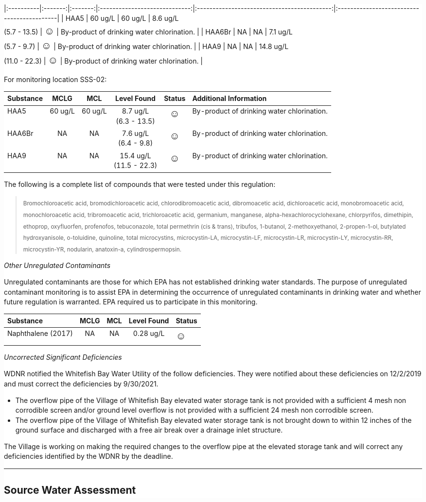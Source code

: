 |:----------|:-------:|:-------:|:-----------------------------:|:-------------------------------------------:|:-------------------------------------------|
| HAA5      | 60 ug/L | 60 ug/L |  8.6 ug/L </br> (5.7 - 13.5)  | <span style="font-size:150%">&#9786;</span> | By-product of drinking water chlorination. |
| HAA6Br    |   NA    |   NA    |  7.1 ug/L </br>  (5.7 - 9.7)  | <span style="font-size:150%">&#9786;</span> | By-product of drinking water chlorination. |
| HAA9      |   NA    |   NA    | 14.8 ug/L </br> (11.0 - 22.3) | <span style="font-size:150%">&#9786;</span> | By-product of drinking water chlorination. |

For monitoring location SSS-02:

| Substance |  MCLG   |   MCL   |          Level Found          |                   Status                    | Additional Information                     |
|:----------|:-------:|:-------:|:-----------------------------:|:-------------------------------------------:|:-------------------------------------------|
| HAA5      | 60 ug/L | 60 ug/L |  8.7 ug/L </br> (6.3 - 13.5)  | <span style="font-size:150%">&#9786;</span> | By-product of drinking water chlorination. |
| HAA6Br    |   NA    |   NA    |  7.6 ug/L </br> (6.4 - 9.8)   | <span style="font-size:150%">&#9786;</span> | By-product of drinking water chlorination. |
| HAA9      |   NA    |   NA    | 15.4 ug/L </br> (11.5 - 22.3) | <span style="font-size:150%">&#9786;</span> | By-product of drinking water chlorination. |

The following is a complete list of compounds that were tested under this regulation:

> <sub>Bromochloroacetic acid, bromodichloroacetic acid, chlorodibromoacetic acid, dibromoacetic acid, dichloroacetic acid, monobromoacetic acid, monochloroacetic acid, tribromoacetic acid, trichloroacetic acid, germanium, manganese, alpha-hexachlorocyclohexane, chlorpyrifos, dimethipin, ethoprop, oxyfluorfen, profenofos, tebuconazole, total permethrin (cis & trans), tribufos, 1-butanol, 2-methoxyethanol, 2-propen-1-ol, butylated hydroxyanisole, o-toluidine, quinoline, total microcystins, microcystin-LA, microcystin-LF, microcystin-LR, microcystin-LY, microcystin-RR, microcystin-YR, nodularin, anatoxin-a, cylindrospermopsin.</sub>


*Other Unregulated Contaminants*

Unregulated contaminants are those for which EPA has not established drinking water standards. The purpose of unregulated contaminant monitoring is to assist EPA in determining the occurrence of unregulated contaminants in drinking water and whether future regulation is warranted. EPA required us to participate in this monitoring.

| Substance          | MCLG | MCL | Level Found | Status                                      |
|:-------------------|:----:|:---:|:-----------:|:--------------------------------------------|
| Naphthalene (2017) |  NA  | NA  |  0.28 ug/L  | <span style="font-size:150%">&#9786;</span> |

*Uncorrected Significant Deficiencies*

WDNR notified the Whitefish Bay Water Utility of the follow deficiencies.	They were notified about these deficiencies on 12/2/2019 and must correct the deficiencies by 9/30/2021.

* The overflow pipe of the Village of Whitefish Bay elevated water storage tank is not provided with a sufficient 4 mesh non corrodible screen and/or ground level overflow is not provided with a sufficient 24 mesh non corrodible screen.
* The overflow pipe of the Village of Whitefish Bay elevated water storage tank is not brought down to within 12 inches of the ground surface and discharged with a free air break over a drainage inlet structure.

The Village is working on making the required changes to the overflow pipe at the elevated storage tank and will correct any deficiencies identified by the WDNR by the deadline.
* * *

## Source Water Assessment
